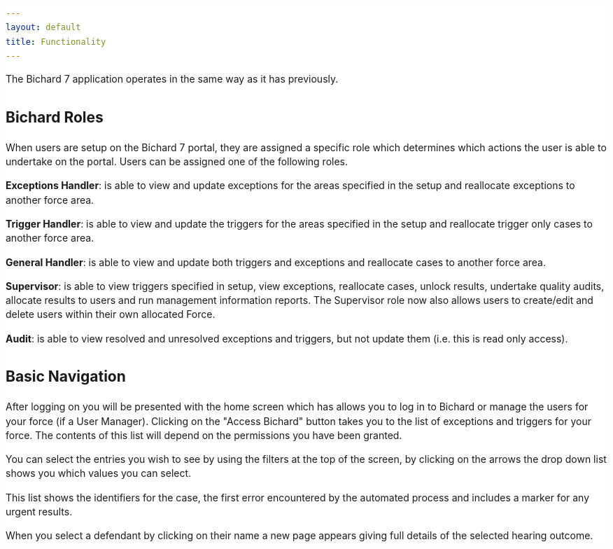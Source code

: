 ```yaml
---
layout: default
title: Functionality
---
```


The Bichard 7 application operates in the same way as it has previously.

## Bichard Roles

When users are setup on the Bichard 7 portal, they are assigned a specific role which determines which actions the user is able to undertake on the portal. Users can be assigned one of the following roles.

**Exceptions Handler**: is able to view and update exceptions for the areas specified in the setup and reallocate exceptions to another force area.

**Trigger Handler**: is able to view and update the triggers for the areas specified in the setup and reallocate trigger only cases to another force area.

**General Handler**: is able to view and update both triggers and exceptions and reallocate cases to another force area.

**Supervisor**: is able to view triggers specified in setup, view exceptions, reallocate cases, unlock results, undertake quality audits, allocate results to users and run management information reports. The Supervisor role now also allows users to create/edit and delete users within their own allocated Force.

**Audit**: is able to view resolved and unresolved exceptions and triggers, but not update them (i.e. this is read only access).

## Basic Navigation

After logging on you will be presented with the home screen which has allows you to log in to Bichard or manage the users for your force (if a User Manager). Clicking on the "Access Bichard" button takes you to the list of exceptions and triggers for your force. The contents of this list will depend on the permissions you have been granted.

You can select the entries you wish to see by using the filters at the top of the screen, by clicking on the arrows the drop down list shows you which values you can select.

This list shows the identifiers for the case, the first error encountered by the automated process and includes a marker for any urgent results.

When you select a defendant by clicking on their name a new page appears giving full details of the selected hearing outcome.
